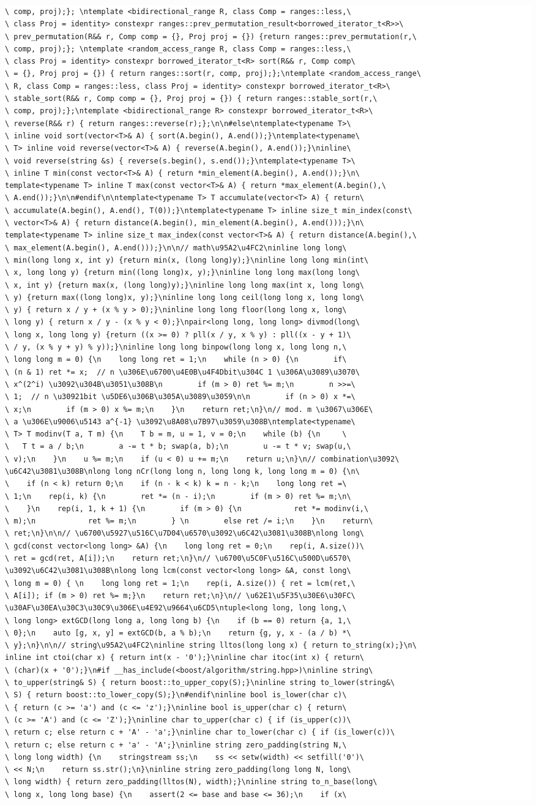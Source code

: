     \ comp, proj);}; \ntemplate <bidirectional_range R, class Comp = ranges::less,\
    \ class Proj = identity> constexpr ranges::prev_permutation_result<borrowed_iterator_t<R>>\
    \ prev_permutation(R&& r, Comp comp = {}, Proj proj = {}) {return ranges::prev_permutation(r,\
    \ comp, proj);}; \ntemplate <random_access_range R, class Comp = ranges::less,\
    \ class Proj = identity> constexpr borrowed_iterator_t<R> sort(R&& r, Comp comp\
    \ = {}, Proj proj = {}) { return ranges::sort(r, comp, proj);};\ntemplate <random_access_range\
    \ R, class Comp = ranges::less, class Proj = identity> constexpr borrowed_iterator_t<R>\
    \ stable_sort(R&& r, Comp comp = {}, Proj proj = {}) { return ranges::stable_sort(r,\
    \ comp, proj);};\ntemplate <bidirectional_range R> constexpr borrowed_iterator_t<R>\
    \ reverse(R&& r) { return ranges::reverse(r);};\n\n#else\ntemplate<typename T>\
    \ inline void sort(vector<T>& A) { sort(A.begin(), A.end());}\ntemplate<typename\
    \ T> inline void reverse(vector<T>& A) { reverse(A.begin(), A.end());}\ninline\
    \ void reverse(string &s) { reverse(s.begin(), s.end());}\ntemplate<typename T>\
    \ inline T min(const vector<T>& A) { return *min_element(A.begin(), A.end());}\n\
    template<typename T> inline T max(const vector<T>& A) { return *max_element(A.begin(),\
    \ A.end());}\n\n#endif\n\ntemplate<typename T> T accumulate(vector<T> A) { return\
    \ accumulate(A.begin(), A.end(), T(0));}\ntemplate<typename T> inline size_t min_index(const\
    \ vector<T>& A) { return distance(A.begin(), min_element(A.begin(), A.end()));}\n\
    template<typename T> inline size_t max_index(const vector<T>& A) { return distance(A.begin(),\
    \ max_element(A.begin(), A.end()));}\n\n// math\u95A2\u4FC2\ninline long long\
    \ min(long long x, int y) {return min(x, (long long)y);}\ninline long long min(int\
    \ x, long long y) {return min((long long)x, y);}\ninline long long max(long long\
    \ x, int y) {return max(x, (long long)y);}\ninline long long max(int x, long long\
    \ y) {return max((long long)x, y);}\ninline long long ceil(long long x, long long\
    \ y) { return x / y + (x % y > 0);}\ninline long long floor(long long x, long\
    \ long y) { return x / y - (x % y < 0);}\npair<long long, long long> divmod(long\
    \ long x, long long y) {return ((x >= 0) ? pll(x / y, x % y) : pll((x - y + 1)\
    \ / y, (x % y + y) % y));}\ninline long long binpow(long long x, long long n,\
    \ long long m = 0) {\n    long long ret = 1;\n    while (n > 0) {\n        if\
    \ (n & 1) ret *= x;  // n \u306E\u6700\u4E0B\u4F4Dbit\u304C 1 \u306A\u3089\u3070\
    \ x^(2^i) \u3092\u304B\u3051\u308B\n        if (m > 0) ret %= m;\n        n >>=\
    \ 1;  // n \u30921bit \u5DE6\u306B\u305A\u3089\u3059\n\n        if (n > 0) x *=\
    \ x;\n        if (m > 0) x %= m;\n    }\n    return ret;\n}\n// mod. m \u3067\u306E\
    \ a \u306E\u9006\u5143 a^{-1} \u3092\u8A08\u7B97\u3059\u308B\ntemplate<typename\
    \ T> T modinv(T a, T m) {\n    T b = m, u = 1, v = 0;\n    while (b) {\n     \
    \   T t = a / b;\n        a -= t * b; swap(a, b);\n        u -= t * v; swap(u,\
    \ v);\n    }\n    u %= m;\n    if (u < 0) u += m;\n    return u;\n}\n// combination\u3092\
    \u6C42\u3081\u308B\nlong long nCr(long long n, long long k, long long m = 0) {\n\
    \    if (n < k) return 0;\n    if (n - k < k) k = n - k;\n    long long ret =\
    \ 1;\n    rep(i, k) {\n        ret *= (n - i);\n        if (m > 0) ret %= m;\n\
    \    }\n    rep(i, 1, k + 1) {\n        if (m > 0) {\n            ret *= modinv(i,\
    \ m);\n            ret %= m;\n        } \n        else ret /= i;\n    }\n    return\
    \ ret;\n}\n\n// \u6700\u5927\u516C\u7D04\u6570\u3092\u6C42\u3081\u308B\nlong long\
    \ gcd(const vector<long long> &A) {\n    long long ret = 0;\n    rep(i, A.size())\
    \ ret = gcd(ret, A[i]);\n    return ret;\n}\n// \u6700\u5C0F\u516C\u500D\u6570\
    \u3092\u6C42\u3081\u308B\nlong long lcm(const vector<long long> &A, const long\
    \ long m = 0) { \n    long long ret = 1;\n    rep(i, A.size()) { ret = lcm(ret,\
    \ A[i]); if (m > 0) ret %= m;}\n    return ret;\n}\n// \u62E1\u5F35\u30E6\u30FC\
    \u30AF\u30EA\u30C3\u30C9\u306E\u4E92\u9664\u6CD5\ntuple<long long, long long,\
    \ long long> extGCD(long long a, long long b) {\n    if (b == 0) return {a, 1,\
    \ 0};\n    auto [g, x, y] = extGCD(b, a % b);\n    return {g, y, x - (a / b) *\
    \ y};\n}\n\n// string\u95A2\u4FC2\ninline string lltos(long long x) { return to_string(x);}\n\
    inline int ctoi(char x) { return int(x - '0');}\ninline char itoc(int x) { return\
    \ (char)(x + '0');}\n#if __has_include(<boost/algorithm/string.hpp>)\ninline string\
    \ to_upper(string& S) { return boost::to_upper_copy(S);}\ninline string to_lower(string&\
    \ S) { return boost::to_lower_copy(S);}\n#endif\ninline bool is_lower(char c)\
    \ { return (c >= 'a') and (c <= 'z');}\ninline bool is_upper(char c) { return\
    \ (c >= 'A') and (c <= 'Z');}\ninline char to_upper(char c) { if (is_upper(c))\
    \ return c; else return c + 'A' - 'a';}\ninline char to_lower(char c) { if (is_lower(c))\
    \ return c; else return c + 'a' - 'A';}\ninline string zero_padding(string N,\
    \ long long width) {\n    stringstream ss;\n    ss << setw(width) << setfill('0')\
    \ << N;\n    return ss.str();\n}\ninline string zero_padding(long long N, long\
    \ long width) { return zero_padding(lltos(N), width);}\ninline string to_n_base(long\
    \ long x, long long base) {\n    assert(2 <= base and base <= 36);\n    if (x\